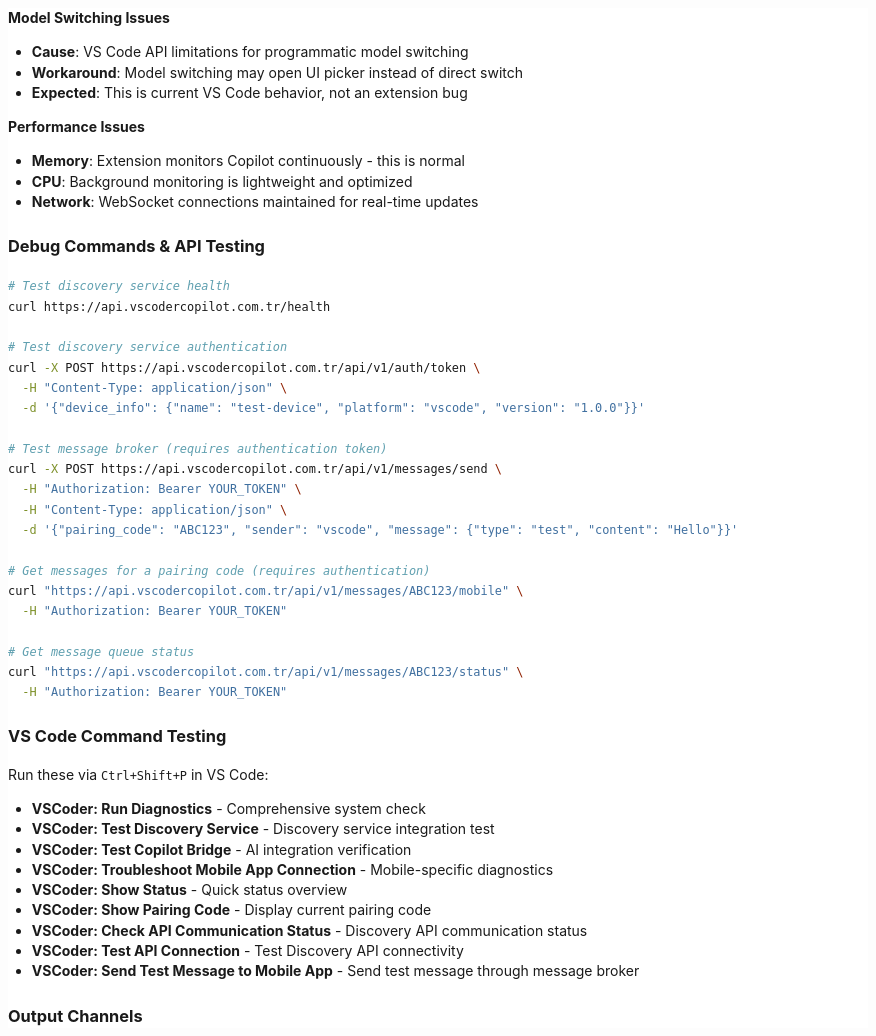 **Model Switching Issues**
- **Cause**: VS Code API limitations for programmatic model switching
- **Workaround**: Model switching may open UI picker instead of direct switch
- **Expected**: This is current VS Code behavior, not an extension bug

**Performance Issues**
- **Memory**: Extension monitors Copilot continuously - this is normal
- **CPU**: Background monitoring is lightweight and optimized
- **Network**: WebSocket connections maintained for real-time updates

### Debug Commands & API Testing

```bash
# Test discovery service health
curl https://api.vscodercopilot.com.tr/health

# Test discovery service authentication
curl -X POST https://api.vscodercopilot.com.tr/api/v1/auth/token \
  -H "Content-Type: application/json" \
  -d '{"device_info": {"name": "test-device", "platform": "vscode", "version": "1.0.0"}}'

# Test message broker (requires authentication token)
curl -X POST https://api.vscodercopilot.com.tr/api/v1/messages/send \
  -H "Authorization: Bearer YOUR_TOKEN" \
  -H "Content-Type: application/json" \
  -d '{"pairing_code": "ABC123", "sender": "vscode", "message": {"type": "test", "content": "Hello"}}'

# Get messages for a pairing code (requires authentication)
curl "https://api.vscodercopilot.com.tr/api/v1/messages/ABC123/mobile" \
  -H "Authorization: Bearer YOUR_TOKEN"

# Get message queue status
curl "https://api.vscodercopilot.com.tr/api/v1/messages/ABC123/status" \
  -H "Authorization: Bearer YOUR_TOKEN"
```

### VS Code Command Testing

Run these via `Ctrl+Shift+P` in VS Code:
- **VSCoder: Run Diagnostics** - Comprehensive system check
- **VSCoder: Test Discovery Service** - Discovery service integration test  
- **VSCoder: Test Copilot Bridge** - AI integration verification
- **VSCoder: Troubleshoot Mobile App Connection** - Mobile-specific diagnostics
- **VSCoder: Show Status** - Quick status overview
- **VSCoder: Show Pairing Code** - Display current pairing code
- **VSCoder: Check API Communication Status** - Discovery API communication status
- **VSCoder: Test API Connection** - Test Discovery API connectivity
- **VSCoder: Send Test Message to Mobile App** - Send test message through message broker

### Output Channels
